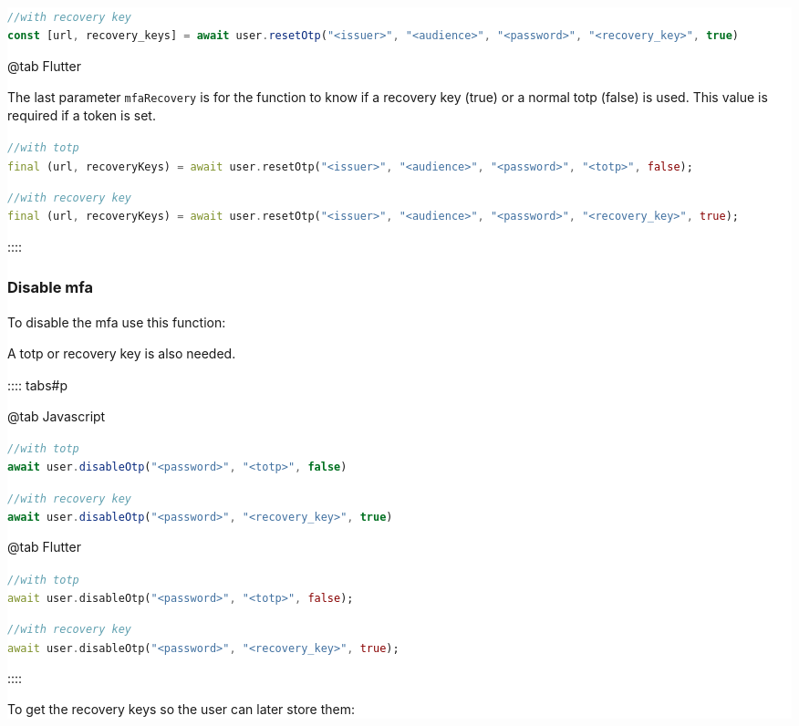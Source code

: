 ```ts
//with recovery key
const [url, recovery_keys] = await user.resetOtp("<issuer>", "<audience>", "<password>", "<recovery_key>", true)
```

@tab Flutter

The last parameter `mfaRecovery` is for the function to know if a recovery key (true) or a normal totp (false) is used.
This value is required if a token is set.

```dart
//with totp
final (url, recoveryKeys) = await user.resetOtp("<issuer>", "<audience>", "<password>", "<totp>", false); 
```

```dart
//with recovery key
final (url, recoveryKeys) = await user.resetOtp("<issuer>", "<audience>", "<password>", "<recovery_key>", true); 
```

::::

### Disable mfa

To disable the mfa use this function:

A totp or recovery key is also needed.

:::: tabs#p

@tab Javascript

```ts
//with totp
await user.disableOtp("<password>", "<totp>", false)
```

```ts
//with recovery key
await user.disableOtp("<password>", "<recovery_key>", true)
```

@tab Flutter

```dart
//with totp
await user.disableOtp("<password>", "<totp>", false); 
```

```dart
//with recovery key
await user.disableOtp("<password>", "<recovery_key>", true); 
```

::::

To get the recovery keys so the user can later store them:
